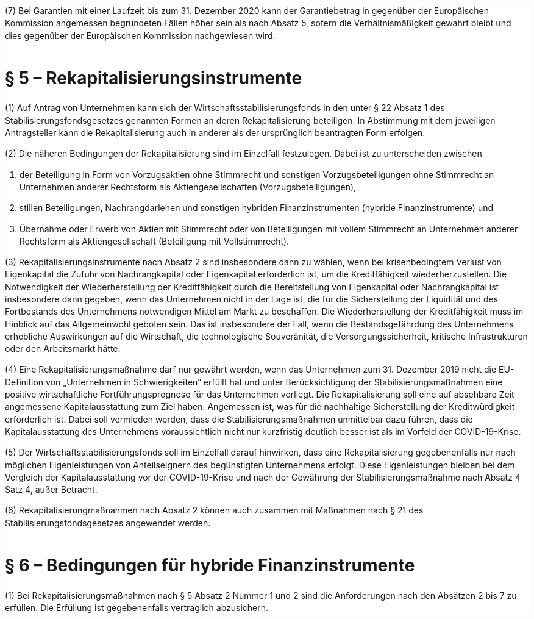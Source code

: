 (7) Bei Garantien mit einer Laufzeit bis zum 31. Dezember 2020 kann der Garantiebetrag in gegenüber der Europäischen Kommission angemessen begründeten Fällen höher sein als nach Absatz 5, sofern die Verhältnismäßigkeit gewahrt bleibt und dies gegenüber der Europäischen Kommission nachgewiesen wird.

# § 5 – Rekapitalisierungsinstrumente

(1) Auf Antrag von Unternehmen kann sich der Wirtschaftsstabilisierungsfonds in den unter § 22 Absatz 1 des Stabilisierungsfondsgesetzes genannten Formen an deren Rekapitalisierung beteiligen. In Abstimmung mit dem jeweiligen Antragsteller kann die Rekapitalisierung auch in anderer als der ursprünglich beantragten Form erfolgen.

(2) Die näheren Bedingungen der Rekapitalisierung sind im Einzelfall festzulegen. Dabei ist zu unterscheiden zwischen

1. der Beteiligung in Form von Vorzugsaktien ohne Stimmrecht und sonstigen Vorzugsbeteiligungen ohne Stimmrecht an Unternehmen anderer Rechtsform als Aktiengesellschaften (Vorzugsbeteiligungen),

2. stillen Beteiligungen, Nachrangdarlehen und sonstigen hybriden Finanzinstrumenten (hybride Finanzinstrumente) und

3. Übernahme oder Erwerb von Aktien mit Stimmrecht oder von Beteiligungen mit vollem Stimmrecht an Unternehmen anderer Rechtsform als Aktiengesellschaft (Beteiligung mit Vollstimmrecht).

(3) Rekapitalisierungsinstrumente nach Absatz 2 sind insbesondere dann zu wählen, wenn bei krisenbedingtem Verlust von Eigenkapital die Zufuhr von Nachrangkapital oder Eigenkapital erforderlich ist, um die Kreditfähigkeit wiederherzustellen. Die Notwendigkeit der Wiederherstellung der Kreditfähigkeit durch die Bereitstellung von Eigenkapital oder Nachrangkapital ist insbesondere dann gegeben, wenn das Unternehmen nicht in der Lage ist, die für die Sicherstellung der Liquidität und des Fortbestands des Unternehmens notwendigen Mittel am Markt zu beschaffen. Die Wiederherstellung der Kreditfähigkeit muss im Hinblick auf das Allgemeinwohl geboten sein. Das ist insbesondere der Fall, wenn die Bestandsgefährdung des Unternehmens erhebliche Auswirkungen auf die Wirtschaft, die technologische Souveränität, die Versorgungssicherheit, kritische Infrastrukturen oder den Arbeitsmarkt hätte.

(4) Eine Rekapitalisierungsmaßnahme darf nur gewährt werden, wenn das Unternehmen zum 31. Dezember 2019 nicht die EU-Definition von „Unternehmen in Schwierigkeiten“ erfüllt hat und unter Berücksichtigung der Stabilisierungsmaßnahmen eine positive wirtschaftliche Fortführungsprognose für das Unternehmen vorliegt. Die Rekapitalisierung soll eine auf absehbare Zeit angemessene Kapitalausstattung zum Ziel haben. Angemessen ist, was für die nachhaltige Sicherstellung der Kreditwürdigkeit erforderlich ist. Dabei soll vermieden werden, dass die Stabilisierungsmaßnahmen unmittelbar dazu führen, dass die Kapitalausstattung des Unternehmens voraussichtlich nicht nur kurzfristig deutlich besser ist als im Vorfeld der COVID-19-Krise.

(5) Der Wirtschaftsstabilisierungsfonds soll im Einzelfall darauf hinwirken, dass eine Rekapitalisierung gegebenenfalls nur nach möglichen Eigenleistungen von Anteilseignern des begünstigten Unternehmens erfolgt. Diese Eigenleistungen bleiben bei dem Vergleich der Kapitalausstattung vor der COVID-19-Krise und nach der Gewährung der Stabilisierungsmaßnahme nach Absatz 4 Satz 4, außer Betracht.

(6) Rekapitalisierungmaßnahmen nach Absatz 2 können auch zusammen mit Maßnahmen nach § 21 des Stabilisierungsfondsgesetzes angewendet werden.

# § 6 – Bedingungen für hybride Finanzinstrumente

(1) Bei Rekapitalisierungsmaßnahmen nach § 5 Absatz 2 Nummer 1 und 2 sind die Anforderungen nach den Absätzen 2 bis 7 zu erfüllen. Die Erfüllung ist gegebenenfalls vertraglich abzusichern.
